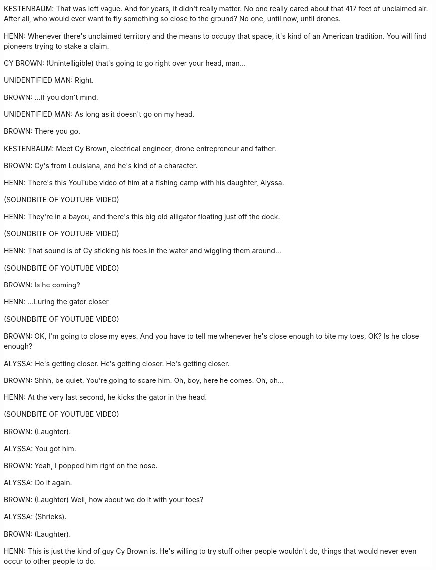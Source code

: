 KESTENBAUM: That was left vague. And for years, it didn't really matter. No one really cared about that 417 feet of unclaimed air. After all, who would ever want to fly something so close to the ground? No one, until now, until drones.

HENN: Whenever there's unclaimed territory and the means to occupy that space, it's kind of an American tradition. You will find pioneers trying to stake a claim.

CY BROWN: (Unintelligible) that's going to go right over your head, man...

UNIDENTIFIED MAN: Right.

BROWN: ...If you don't mind.

UNIDENTIFIED MAN: As long as it doesn't go on my head.

BROWN: There you go.

KESTENBAUM: Meet Cy Brown, electrical engineer, drone entrepreneur and father.

BROWN: Cy's from Louisiana, and he's kind of a character.

HENN: There's this YouTube video of him at a fishing camp with his daughter, Alyssa.

(SOUNDBITE OF YOUTUBE VIDEO)

HENN: They're in a bayou, and there's this big old alligator floating just off the dock.

(SOUNDBITE OF YOUTUBE VIDEO)

HENN: That sound is of Cy sticking his toes in the water and wiggling them around...

(SOUNDBITE OF YOUTUBE VIDEO)

BROWN: Is he coming?

HENN: ...Luring the gator closer.

(SOUNDBITE OF YOUTUBE VIDEO)

BROWN: OK, I'm going to close my eyes. And you have to tell me whenever he's close enough to bite my toes, OK? Is he close enough?

ALYSSA: He's getting closer. He's getting closer. He's getting closer.

BROWN: Shhh, be quiet. You're going to scare him. Oh, boy, here he comes. Oh, oh...

HENN: At the very last second, he kicks the gator in the head.

(SOUNDBITE OF YOUTUBE VIDEO)

BROWN: (Laughter).

ALYSSA: You got him.

BROWN: Yeah, I popped him right on the nose.

ALYSSA: Do it again.

BROWN: (Laughter) Well, how about we do it with your toes?

ALYSSA: (Shrieks).

BROWN: (Laughter).

HENN: This is just the kind of guy Cy Brown is. He's willing to try stuff other people wouldn't do, things that would never even occur to other people to do.
